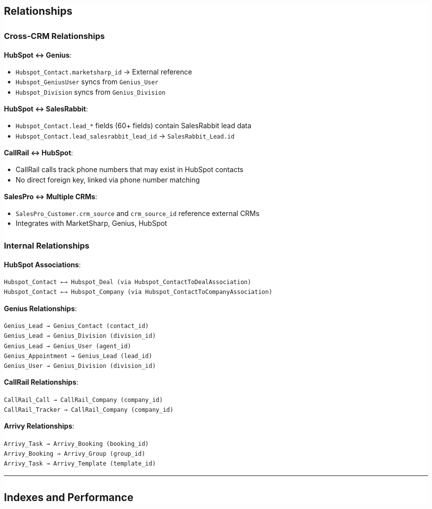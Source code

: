 
## Relationships

### Cross-CRM Relationships

**HubSpot ↔ Genius**:
- `Hubspot_Contact.marketsharp_id` → External reference
- `Hubspot_GeniusUser` syncs from `Genius_User`
- `Hubspot_Division` syncs from `Genius_Division`

**HubSpot ↔ SalesRabbit**:
- `Hubspot_Contact.lead_*` fields (60+ fields) contain SalesRabbit lead data
- `Hubspot_Contact.lead_salesrabbit_lead_id` → `SalesRabbit_Lead.id`

**CallRail ↔ HubSpot**:
- CallRail calls track phone numbers that may exist in HubSpot contacts
- No direct foreign key, linked via phone number matching

**SalesPro ↔ Multiple CRMs**:
- `SalesPro_Customer.crm_source` and `crm_source_id` reference external CRMs
- Integrates with MarketSharp, Genius, HubSpot

### Internal Relationships

**HubSpot Associations**:
```
Hubspot_Contact ←→ Hubspot_Deal (via Hubspot_ContactToDealAssociation)
Hubspot_Contact ←→ Hubspot_Company (via Hubspot_ContactToCompanyAssociation)
```

**Genius Relationships**:
```
Genius_Lead → Genius_Contact (contact_id)
Genius_Lead → Genius_Division (division_id)
Genius_Lead → Genius_User (agent_id)
Genius_Appointment → Genius_Lead (lead_id)
Genius_User → Genius_Division (division_id)
```

**CallRail Relationships**:
```
CallRail_Call → CallRail_Company (company_id)
CallRail_Tracker → CallRail_Company (company_id)
```

**Arrivy Relationships**:
```
Arrivy_Task → Arrivy_Booking (booking_id)
Arrivy_Booking → Arrivy_Group (group_id)
Arrivy_Task → Arrivy_Template (template_id)
```

---

## Indexes and Performance
